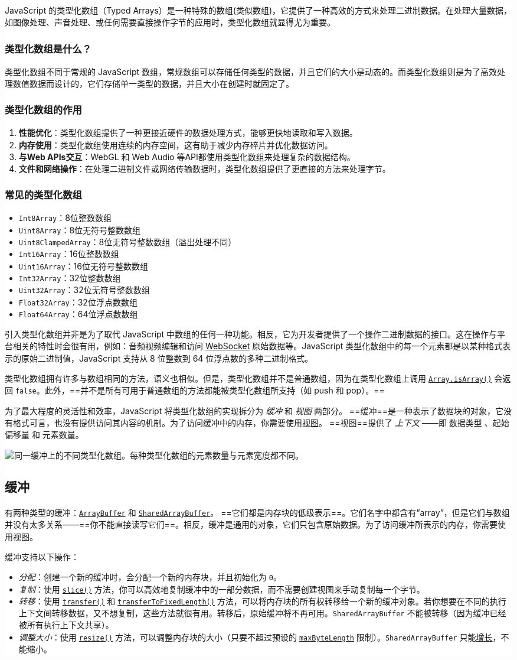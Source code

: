 JavaScript 的类型化数组（Typed Arrays）是一种特殊的数组(类似数组)，它提供了一种高效的方式来处理二进制数据。在处理大量数据，如图像处理、声音处理、或任何需要直接操作字节的应用时，类型化数组就显得尤为重要。

### 类型化数组是什么？

类型化数组不同于常规的 JavaScript 数组，常规数组可以存储任何类型的数据，并且它们的大小是动态的。而类型化数组则是为了高效处理数值数据而设计的，它们存储单一类型的数据，并且大小在创建时就固定了。

### 类型化数组的作用

1. **性能优化**：类型化数组提供了一种更接近硬件的数据处理方式，能够更快地读取和写入数据。
2. **内存使用**：类型化数组使用连续的内存空间，这有助于减少内存碎片并优化数据访问。
3. **与Web APIs交互**：WebGL 和 Web Audio 等API都使用类型化数组来处理复杂的数据结构。
4. **文件和网络操作**：在处理二进制文件或网络传输数据时，类型化数组提供了更直接的方法来处理字节。

### 常见的类型化数组

- `Int8Array`：8位整数数组
- `Uint8Array`：8位无符号整数数组
- `Uint8ClampedArray`：8位无符号整数数组（溢出处理不同）
- `Int16Array`：16位整数数组
- `Uint16Array`：16位无符号整数数组
- `Int32Array`：32位整数数组
- `Uint32Array`：32位无符号整数数组
- `Float32Array`：32位浮点数数组
- `Float64Array`：64位浮点数数组

引入类型化数组并非是为了取代 JavaScript 中数组的任何一种功能。相反，它为开发者提供了一个操作二进制数据的接口。这在操作与平台相关的特性时会很有用，例如：音频视频编辑和访问 [WebSocket](https://developer.mozilla.org/zh-CN/docs/Web/API/WebSockets_API) 原始数据等。JavaScript 类型化数组中的每一个元素都是以某种格式表示的原始二进制值，JavaScript 支持从 8 位整数到 64 位浮点数的多种二进制格式。

类型化数组拥有许多与数组相同的方法，语义也相似。但是，类型化数组并不是普通数组，因为在类型化数组上调用 [`Array.isArray()`](https://developer.mozilla.org/zh-CN/docs/Web/JavaScript/Reference/Global_Objects/Array/isArray) 会返回 `false`。此外，==并不是所有可用于普通数组的方法都能被类型化数组所支持（如 push 和 pop）。==

为了最大程度的灵活性和效率，JavaScript 将类型化数组的实现拆分为 _缓冲_ 和 _视图_ 两部分。
==缓冲==是一种表示了数据块的对象，它没有格式可言，也没有提供访问其内容的机制。为了访问缓冲中的内存，你需要使用[视图](https://developer.mozilla.org/zh-CN/docs/Web/JavaScript/Guide/Typed_arrays#%E8%A7%86%E5%9B%BE)。
==视图==提供了 _上下文_ ——即 数据类型 、起始偏移量 和 元素数量。

![同一缓冲上的不同类型化数组。每种类型化数组的元素数量与元素宽度都不同。](https://developer.mozilla.org/zh-CN/docs/Web/JavaScript/Guide/Typed_arrays/typed_arrays.png)

## 缓冲

有两种类型的缓冲：[`ArrayBuffer`](https://developer.mozilla.org/zh-CN/docs/Web/JavaScript/Reference/Global_Objects/ArrayBuffer) 和 [`SharedArrayBuffer`](https://developer.mozilla.org/zh-CN/docs/Web/JavaScript/Reference/Global_Objects/SharedArrayBuffer)。
==它们都是内存块的低级表示==。它们名字中都含有“array”，但是它们与数组并没有太多关系——==你不能直接读写它们==。相反，缓冲是通用的对象，它们只包含原始数据。为了访问缓冲所表示的内存，你需要使用视图。

缓冲支持以下操作：

- _分配_：创建一个新的缓冲时，会分配一个新的内存块，并且初始化为 `0`。
- _复制_：使用 [`slice()`](https://developer.mozilla.org/zh-CN/docs/Web/JavaScript/Reference/Global_Objects/ArrayBuffer/slice) 方法，你可以高效地复制缓冲中的一部分数据，而不需要创建视图来手动复制每一个字节。
- _转移_：使用 [`transfer()`](https://developer.mozilla.org/zh-CN/docs/Web/JavaScript/Reference/Global_Objects/ArrayBuffer/transfer) 和 [`transferToFixedLength()`](https://developer.mozilla.org/zh-CN/docs/Web/JavaScript/Reference/Global_Objects/ArrayBuffer/transferToFixedLength) 方法，可以将内存块的所有权转移给一个新的缓冲对象。若你想要在不同的执行上下文间转移数据，又不想复制，这些方法就很有用。转移后，原始缓冲将不再可用。`SharedArrayBuffer` 不能被转移（因为缓冲已经被所有执行上下文共享）。
- _调整大小_：使用 [`resize()`](https://developer.mozilla.org/zh-CN/docs/Web/JavaScript/Reference/Global_Objects/ArrayBuffer/resize) 方法，可以调整内存块的大小（只要不超过预设的 [`maxByteLength`](https://developer.mozilla.org/zh-CN/docs/Web/JavaScript/Reference/Global_Objects/ArrayBuffer/maxByteLength) 限制）。`SharedArrayBuffer` 只能[增长](https://developer.mozilla.org/zh-CN/docs/Web/JavaScript/Reference/Global_Objects/SharedArrayBuffer/grow)，不能缩小。
